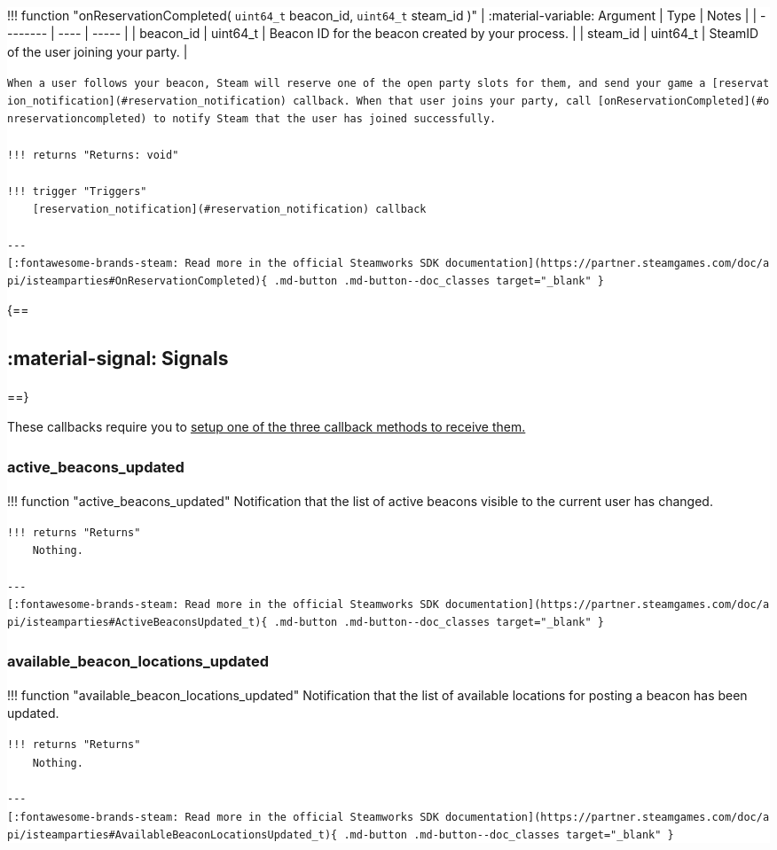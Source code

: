 !!! function "onReservationCompleted( `uint64_t` beacon_id, `uint64_t` steam_id )"
	| :material-variable: Argument | Type | Notes |
    | -------- | ---- | ----- |
    | beacon_id | uint64_t | Beacon ID for the beacon created by your process. |
    | steam_id | uint64_t | SteamID of the user joining your party. |

    When a user follows your beacon, Steam will reserve one of the open party slots for them, and send your game a [reservation_notification](#reservation_notification) callback. When that user joins your party, call [onReservationCompleted](#onreservationcompleted) to notify Steam that the user has joined successfully.

	!!! returns "Returns: void"

	!!! trigger "Triggers"
		[reservation_notification](#reservation_notification) callback

    ---
    [:fontawesome-brands-steam: Read more in the official Steamworks SDK documentation](https://partner.steamgames.com/doc/api/isteamparties#OnReservationCompleted){ .md-button .md-button--doc_classes target="_blank" }

{==
## :material-signal: Signals
==}

These callbacks require you to [setup one of the three callback methods to receive them.](https://godotsteam.com/tutorials/initializing/#callbacks)

### active_beacons_updated

!!! function "active_beacons_updated"
	Notification that the list of active beacons visible to the current user has changed.

	!!! returns "Returns"
		Nothing.

	---
	[:fontawesome-brands-steam: Read more in the official Steamworks SDK documentation](https://partner.steamgames.com/doc/api/isteamparties#ActiveBeaconsUpdated_t){ .md-button .md-button--doc_classes target="_blank" }

### available_beacon_locations_updated

!!! function "available_beacon_locations_updated"
	Notification that the list of available locations for posting a beacon has been updated. 

	!!! returns "Returns"
		Nothing.

	---
	[:fontawesome-brands-steam: Read more in the official Steamworks SDK documentation](https://partner.steamgames.com/doc/api/isteamparties#AvailableBeaconLocationsUpdated_t){ .md-button .md-button--doc_classes target="_blank" }
